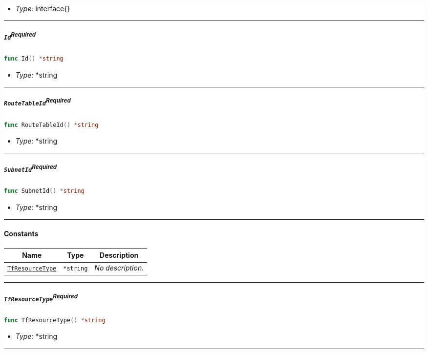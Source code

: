 - *Type:* interface{}

---

##### `Id`<sup>Required</sup> <a name="Id" id="@cdktf/provider-azurerm.subnetRouteTableAssociation.SubnetRouteTableAssociation.property.id"></a>

```go
func Id() *string
```

- *Type:* *string

---

##### `RouteTableId`<sup>Required</sup> <a name="RouteTableId" id="@cdktf/provider-azurerm.subnetRouteTableAssociation.SubnetRouteTableAssociation.property.routeTableId"></a>

```go
func RouteTableId() *string
```

- *Type:* *string

---

##### `SubnetId`<sup>Required</sup> <a name="SubnetId" id="@cdktf/provider-azurerm.subnetRouteTableAssociation.SubnetRouteTableAssociation.property.subnetId"></a>

```go
func SubnetId() *string
```

- *Type:* *string

---

#### Constants <a name="Constants" id="Constants"></a>

| **Name** | **Type** | **Description** |
| --- | --- | --- |
| <code><a href="#@cdktf/provider-azurerm.subnetRouteTableAssociation.SubnetRouteTableAssociation.property.tfResourceType">TfResourceType</a></code> | <code>*string</code> | *No description.* |

---

##### `TfResourceType`<sup>Required</sup> <a name="TfResourceType" id="@cdktf/provider-azurerm.subnetRouteTableAssociation.SubnetRouteTableAssociation.property.tfResourceType"></a>

```go
func TfResourceType() *string
```

- *Type:* *string

---